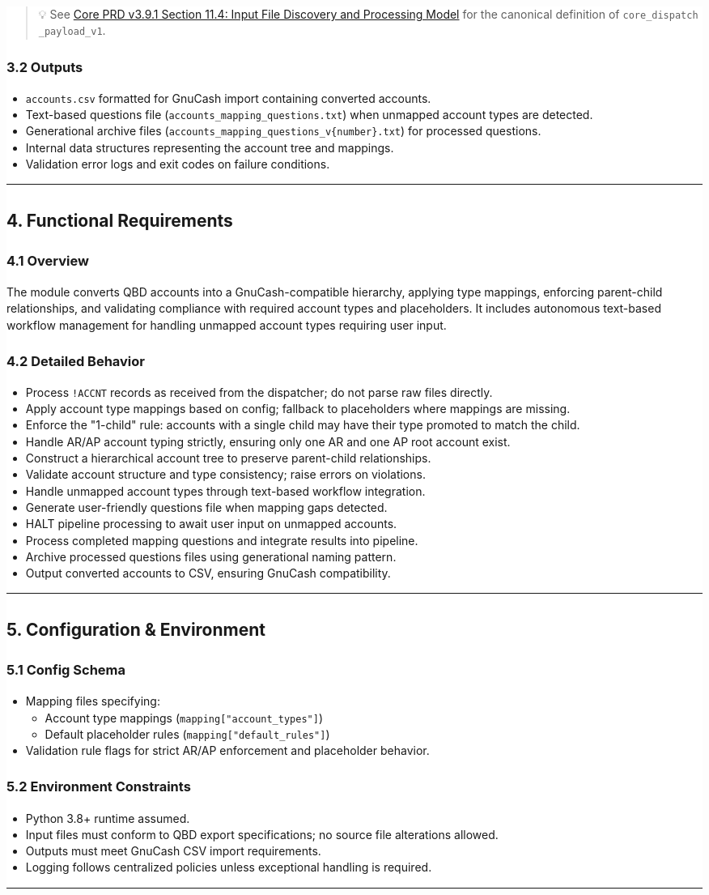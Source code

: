 > 💡 See [Core PRD v3.9.1 Section 11.4: Input File Discovery and Processing Model](../core-prd-main-v3.9.1.md#114-input-file-discovery-and-processing-model) for the canonical definition of `core_dispatch_payload_v1`.

### 3.2 Outputs  
- `accounts.csv` formatted for GnuCash import containing converted accounts.
- Text-based questions file (`accounts_mapping_questions.txt`) when unmapped account types are detected.
- Generational archive files (`accounts_mapping_questions_v{number}.txt`) for processed questions.
- Internal data structures representing the account tree and mappings.  
- Validation error logs and exit codes on failure conditions.

---

## 4. Functional Requirements  

### 4.1 Overview  
The module converts QBD accounts into a GnuCash-compatible hierarchy, applying type mappings, enforcing parent-child relationships, and validating compliance with required account types and placeholders. It includes autonomous text-based workflow management for handling unmapped account types requiring user input.

### 4.2 Detailed Behavior  
- Process `!ACCNT` records as received from the dispatcher; do not parse raw files directly.  
- Apply account type mappings based on config; fallback to placeholders where mappings are missing.  
- Enforce the "1-child" rule: accounts with a single child may have their type promoted to match the child.  
- Handle AR/AP account typing strictly, ensuring only one AR and one AP root account exist.  
- Construct a hierarchical account tree to preserve parent-child relationships.  
- Validate account structure and type consistency; raise errors on violations.  
- Handle unmapped account types through text-based workflow integration.
- Generate user-friendly questions file when mapping gaps detected.
- HALT pipeline processing to await user input on unmapped accounts.
- Process completed mapping questions and integrate results into pipeline.
- Archive processed questions files using generational naming pattern.
- Output converted accounts to CSV, ensuring GnuCash compatibility.

---

## 5. Configuration & Environment  

### 5.1 Config Schema  
- Mapping files specifying:  
  - Account type mappings (`mapping["account_types"]`)  
  - Default placeholder rules (`mapping["default_rules"]`)  
- Validation rule flags for strict AR/AP enforcement and placeholder behavior.

### 5.2 Environment Constraints  
- Python 3.8+ runtime assumed.  
- Input files must conform to QBD export specifications; no source file alterations allowed.  
- Outputs must meet GnuCash CSV import requirements.  
- Logging follows centralized policies unless exceptional handling is required.

---
